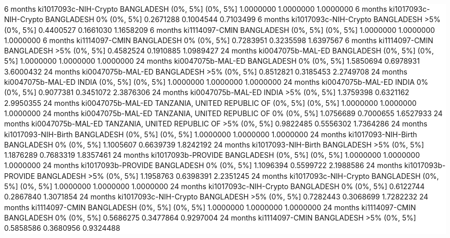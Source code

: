 6 months    ki1017093c-NIH-Crypto   BANGLADESH                     (0%, 5%]             (0%, 5%]          1.0000000   1.0000000   1.0000000
6 months    ki1017093c-NIH-Crypto   BANGLADESH                     0%                   (0%, 5%]          0.2671288   0.1004544   0.7103499
6 months    ki1017093c-NIH-Crypto   BANGLADESH                     >5%                  (0%, 5%]          0.4400527   0.1661030   1.1658209
6 months    ki1114097-CMIN          BANGLADESH                     (0%, 5%]             (0%, 5%]          1.0000000   1.0000000   1.0000000
6 months    ki1114097-CMIN          BANGLADESH                     0%                   (0%, 5%]          0.7283951   0.3235598   1.6397567
6 months    ki1114097-CMIN          BANGLADESH                     >5%                  (0%, 5%]          0.4582524   0.1910885   1.0989427
24 months   ki0047075b-MAL-ED       BANGLADESH                     (0%, 5%]             (0%, 5%]          1.0000000   1.0000000   1.0000000
24 months   ki0047075b-MAL-ED       BANGLADESH                     0%                   (0%, 5%]          1.5850694   0.6978931   3.6000432
24 months   ki0047075b-MAL-ED       BANGLADESH                     >5%                  (0%, 5%]          0.8512821   0.3185453   2.2749708
24 months   ki0047075b-MAL-ED       INDIA                          (0%, 5%]             (0%, 5%]          1.0000000   1.0000000   1.0000000
24 months   ki0047075b-MAL-ED       INDIA                          0%                   (0%, 5%]          0.9077381   0.3451072   2.3876306
24 months   ki0047075b-MAL-ED       INDIA                          >5%                  (0%, 5%]          1.3759398   0.6321162   2.9950355
24 months   ki0047075b-MAL-ED       TANZANIA, UNITED REPUBLIC OF   (0%, 5%]             (0%, 5%]          1.0000000   1.0000000   1.0000000
24 months   ki0047075b-MAL-ED       TANZANIA, UNITED REPUBLIC OF   0%                   (0%, 5%]          1.0756689   0.7000655   1.6527933
24 months   ki0047075b-MAL-ED       TANZANIA, UNITED REPUBLIC OF   >5%                  (0%, 5%]          0.9822485   0.5556302   1.7364286
24 months   ki1017093-NIH-Birth     BANGLADESH                     (0%, 5%]             (0%, 5%]          1.0000000   1.0000000   1.0000000
24 months   ki1017093-NIH-Birth     BANGLADESH                     0%                   (0%, 5%]          1.1005607   0.6639739   1.8242192
24 months   ki1017093-NIH-Birth     BANGLADESH                     >5%                  (0%, 5%]          1.1876289   0.7683319   1.8357461
24 months   ki1017093b-PROVIDE      BANGLADESH                     (0%, 5%]             (0%, 5%]          1.0000000   1.0000000   1.0000000
24 months   ki1017093b-PROVIDE      BANGLADESH                     0%                   (0%, 5%]          1.1096394   0.5599722   2.1988586
24 months   ki1017093b-PROVIDE      BANGLADESH                     >5%                  (0%, 5%]          1.1958763   0.6398391   2.2351245
24 months   ki1017093c-NIH-Crypto   BANGLADESH                     (0%, 5%]             (0%, 5%]          1.0000000   1.0000000   1.0000000
24 months   ki1017093c-NIH-Crypto   BANGLADESH                     0%                   (0%, 5%]          0.6122744   0.2867840   1.3071854
24 months   ki1017093c-NIH-Crypto   BANGLADESH                     >5%                  (0%, 5%]          0.7282443   0.3068699   1.7282232
24 months   ki1114097-CMIN          BANGLADESH                     (0%, 5%]             (0%, 5%]          1.0000000   1.0000000   1.0000000
24 months   ki1114097-CMIN          BANGLADESH                     0%                   (0%, 5%]          0.5686275   0.3477864   0.9297004
24 months   ki1114097-CMIN          BANGLADESH                     >5%                  (0%, 5%]          0.5858586   0.3680956   0.9324488
